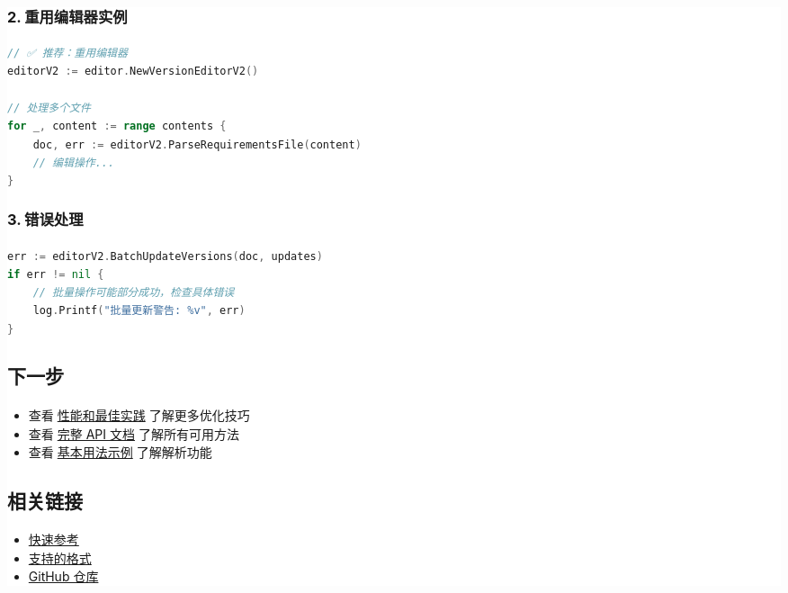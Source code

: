 ### 2. 重用编辑器实例

```go
// ✅ 推荐：重用编辑器
editorV2 := editor.NewVersionEditorV2()

// 处理多个文件
for _, content := range contents {
    doc, err := editorV2.ParseRequirementsFile(content)
    // 编辑操作...
}
```

### 3. 错误处理

```go
err := editorV2.BatchUpdateVersions(doc, updates)
if err != nil {
    // 批量操作可能部分成功，检查具体错误
    log.Printf("批量更新警告: %v", err)
}
```

## 下一步

- 查看 [性能和最佳实践](/PERFORMANCE_AND_BEST_PRACTICES.md) 了解更多优化技巧
- 查看 [完整 API 文档](/API.md) 了解所有可用方法
- 查看 [基本用法示例](basic-usage.md) 了解解析功能

## 相关链接

- [快速参考](/QUICK_REFERENCE.md)
- [支持的格式](/SUPPORTED_FORMATS.md)
- [GitHub 仓库](https://github.com/scagogogo/python-requirements-parser)
